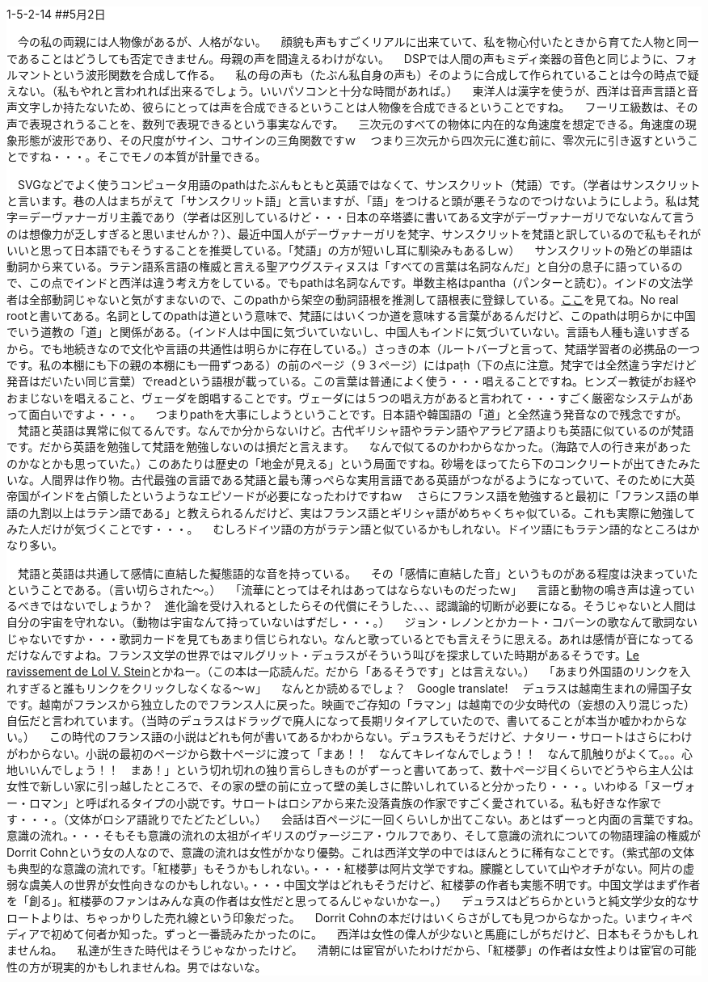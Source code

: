 1-5-2-14
##5月2日

　今の私の両親には人物像があるが、人格がない。
　顔貌も声もすごくリアルに出来ていて、私を物心付いたときから育てた人物と同一であることはどうしても否定できません。母親の声を間違えるわけがない。
　DSPでは人間の声もミディ楽器の音色と同じように、フォルマントという波形関数を合成して作る。
　私の母の声も（たぶん私自身の声も）そのように合成して作られていることは今の時点で疑えない。（私もやれと言われれば出来るでしょう。いいパソコンと十分な時間があれば。）
　東洋人は漢字を使うが、西洋は音声言語と音声文字しか持たないため、彼らにとっては声を合成できるということは人物像を合成できるということですね。
　フーリエ級数は、その声で表現されうることを、数列で表現できるという事実なんです。
　三次元のすべての物体に内在的な角速度を想定できる。角速度の現象形態が波形であり、その尺度がサイン、コサインの三角関数ですｗ
　つまり三次元から四次元に進む前に、零次元に引き返すということですね・・・。そこでモノの本質が計量できる。

　SVGなどでよく使うコンピュータ用語のpathはたぶんもともと英語ではなくて、サンスクリット（梵語）です。（学者はサンスクリットと言います。巷の人はまちがえて「サンスクリット語」と言いますが、「語」をつけると頭が悪そうなのでつけないようにしよう。私は梵字＝デーヴァナーガリ主義であり（学者は区別しているけど・・・日本の卒塔婆に書いてある文字がデーヴァナーガリでないなんて言うのは想像力が乏しすぎると思いませんか？）、最近中国人がデーヴァナーガリを梵字、サンスクリットを梵語と訳しているので私もそれがいいと思って日本語でもそうすることを推奨している。「梵語」の方が短いし耳に馴染みもあるしｗ）
　サンスクリットの殆どの単語は動詞から来ている。ラテン語系言語の権威と言える聖アウグスティヌスは「すべての言葉は名詞なんだ」と自分の息子に語っているので、この点でインドと西洋は違う考え方をしている。でもpathは名詞なんです。単数主格はpantha（パンターと読む）。インドの文法学者は全部動詞じゃないと気がすまないので、このpathから架空の動詞語根を推測して語根表に登録している。<a href="https://archive.org/stream/rootsverbformspr00whitrich#page/94/mode/2up/search/path">ここ</a>を見てね。No real rootと書いてある。名詞としてのpathは道という意味で、梵語にはいくつか道を意味する言葉があるんだけど、このpathは明らかに中国でいう道教の「道」と関係がある。（インド人は中国に気づいていないし、中国人もインドに気づいていない。言語も人種も違いすぎるから。でも地続きなので文化や言語の共通性は明らかに存在している。）さっきの本（ルートバーブと言って、梵語学習者の必携品の一つです。私の本棚にも下の親の本棚にも一冊ずつある）の前のページ（９３ページ）にはpaṭh（下の点に注意。梵字では全然違う字だけど発音はだいたい同じ言葉）でreadという語根が載っている。この言葉は普通によく使う・・・唱えることですね。ヒンズー教徒がお経やおまじないを唱えること、ヴェーダを朗唱することです。ヴェーダには５つの唱え方があると言われて・・・すごく厳密なシステムがあって面白いですよ・・・。
　つまりpathを大事にしようということです。日本語や韓国語の「道」と全然違う発音なので残念ですが。
　梵語と英語は異常に似てるんです。なんでか分からないけど。古代ギリシャ語やラテン語やアラビア語よりも英語に似ているのが梵語です。だから英語を勉強して梵語を勉強しないのは損だと言えます。
　なんで似てるのかわからなかった。（海路で人の行き来があったのかなとかも思っていた。）このあたりは歴史の「地金が見える」という局面ですね。砂場をほってたら下のコンクリートが出てきたみたいな。人間界は作り物。古代最強の言語である梵語と最も薄っぺらな実用言語である英語がつながるようになっていて、そのために大英帝国がインドを占領したというようなエピソードが必要になったわけですねｗ
　さらにフランス語を勉強すると最初に「フランス語の単語の九割以上はラテン語である」と教えられるんだけど、実はフランス語とギリシャ語がめちゃくちゃ似ている。これも実際に勉強してみた人だけが気づくことです・・・。
　むしろドイツ語の方がラテン語と似ているかもしれない。ドイツ語にもラテン語的なところはかなり多い。

　梵語と英語は共通して感情に直結した擬態語的な音を持っている。
　その「感情に直結した音」というものがある程度は決まっていたということである。（言い切らされた〜。）
　「流華にとってはそれはあってはならないものだったｗ」
　言語と動物の鳴き声は違っているべきではないでしょうか？　進化論を受け入れるとしたらその代償にそうした、、、認識論的切断が必要になる。そうじゃないと人間は自分の宇宙を守れない。（動物は宇宙なんて持っていないはずだし・・・。）
　ジョン・レノンとかカート・コバーンの歌なんて歌詞ないじゃないですか・・・歌詞カードを見てもあまり信じられない。なんと歌っているとでも言えそうに思える。あれは感情が音になってるだけなんですよね。フランス文学の世界ではマルグリット・デュラスがそういう叫びを探求していた時期があるそうです。<a href="https://fr.wikipedia.org/wiki/Le_Ravissement_de_Lol_V._Stein">Le ravissement de Lol V. Stein</a>とかねー。（この本は一応読んだ。だから「あるそうです」とは言えない。）
　「あまり外国語のリンクを入れすぎると誰もリンクをクリックしなくなる〜ｗ」
　なんとか読めるでしょ？　Google translate!
　デュラスは越南生まれの帰国子女です。越南がフランスから独立したのでフランス人に戻った。映画でご存知の「ラマン」は越南での少女時代の（妄想の入り混じった）自伝だと言われています。（当時のデュラスはドラッグで廃人になって長期リタイアしていたので、書いてることが本当か嘘かわからない。）
　この時代のフランス語の小説はどれも何が書いてあるかわからない。デュラスもそうだけど、ナタリー・サロートはさらにわけがわからない。小説の最初のページから数十ページに渡って「まあ！！　なんてキレイなんでしょう！！　なんて肌触りがよくて。。。心地いいんでしょう！！　まあ！」という切れ切れの独り言らしきものがずーっと書いてあって、数十ページ目くらいでどうやら主人公は女性で新しい家に引っ越したところで、その家の壁の前に立って壁の美しさに酔いしれていると分かったり・・・。いわゆる「ヌーヴォー・ロマン」と呼ばれるタイプの小説です。サロートはロシアから来た没落貴族の作家ですごく愛されている。私も好きな作家です・・・。（文体がロシア語訛りでたどたどしい。）
　会話は百ページに一回くらいしか出てこない。あとはずーっと内面の言葉ですね。意識の流れ。・・・そもそも意識の流れの太祖がイギリスのヴァージニア・ウルフであり、そして意識の流れについての物語理論の権威がDorrit Cohnという女の人なので、意識の流れは女性がかなり優勢。これは西洋文学の中ではほんとうに稀有なことです。（紫式部の文体も典型的な意識の流れです。「紅楼夢」もそうかもしれない。・・・紅楼夢は阿片文学ですね。朦朧としていて山やオチがない。阿片の虚弱な虞美人の世界が女性向きなのかもしれない。・・・中国文学はどれもそうだけど、紅楼夢の作者も実態不明です。中国文学はまず作者を「創る」。紅楼夢のファンはみんな真の作者は女性だと思ってるんじゃないかなー。）
　デュラスはどちらかというと純文学少女的なサロートよりは、ちゃっかりした売れ線という印象だった。
　Dorrit Cohnの本だけはいくらさがしても見つからなかった。いまウィキペディアで初めて何者か知った。ずっと一番読みたかったのに。
　西洋は女性の偉人が少ないと馬鹿にしがちだけど、日本もそうかもしれませんね。
　私達が生きた時代はそうじゃなかったけど。
　清朝には宦官がいたわけだから、「紅楼夢」の作者は女性よりは宦官の可能性の方が現実的かもしれませんね。男ではないな。
